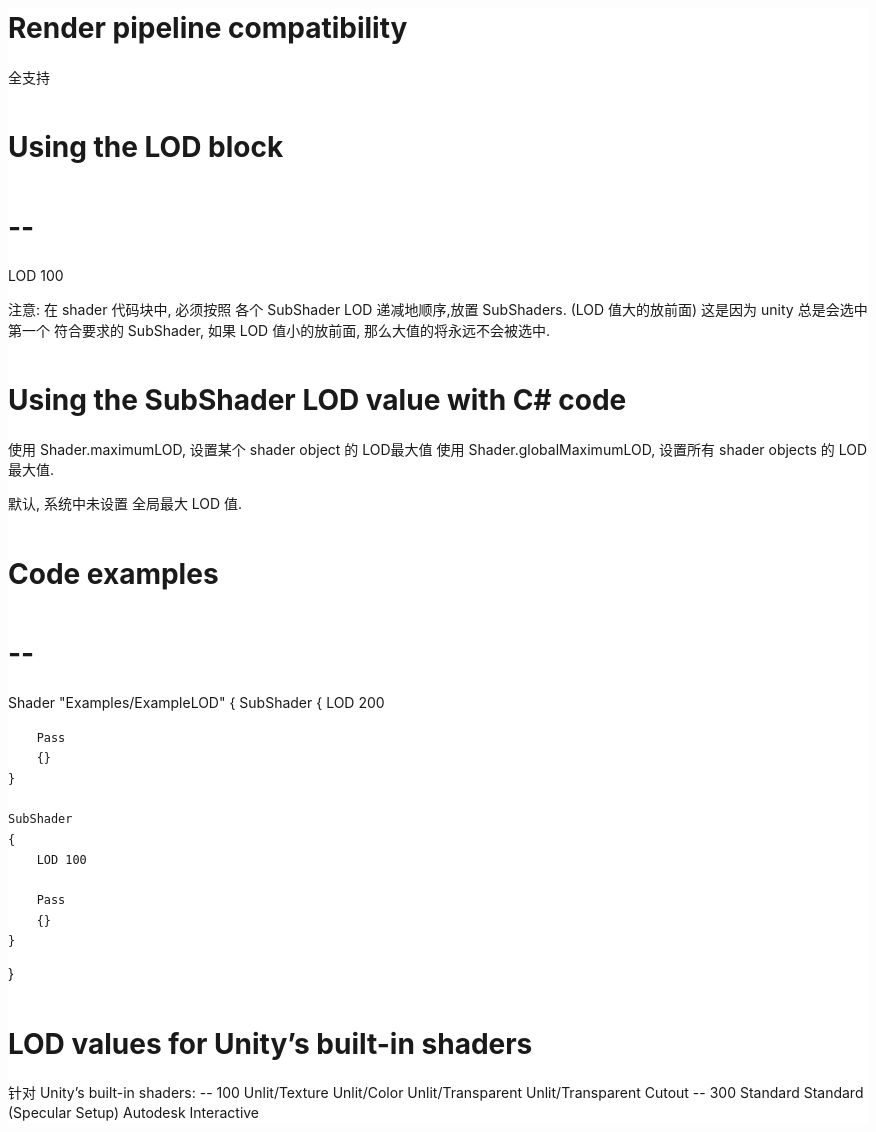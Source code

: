 # Render pipeline compatibility
全支持

# Using the LOD block
# --
LOD 100

注意: 在 shader 代码块中, 必须按照 各个 SubShader LOD 递减地顺序,放置 SubShaders.
(LOD 值大的放前面)
这是因为 unity 总是会选中第一个 符合要求的 SubShader, 如果 LOD 值小的放前面, 那么大值的将永远不会被选中.

# Using the SubShader LOD value with C# code
使用  Shader.maximumLOD, 设置某个 shader object 的 LOD最大值
使用  Shader.globalMaximumLOD, 设置所有 shader objects 的 LOD最大值.

默认, 系统中未设置 全局最大 LOD 值.

# Code examples
# --
Shader "Examples/ExampleLOD"
{
    SubShader
    {
        LOD 200

        Pass
        {}
    }

    SubShader
    {
        LOD 100

        Pass
        {}
    }
}

# LOD values for Unity’s built-in shaders
针对 Unity’s built-in shaders:
-- 100
        Unlit/Texture
        Unlit/Color
        Unlit/Transparent
        Unlit/Transparent Cutout
-- 300
        Standard
        Standard (Specular Setup)
        Autodesk Interactive
